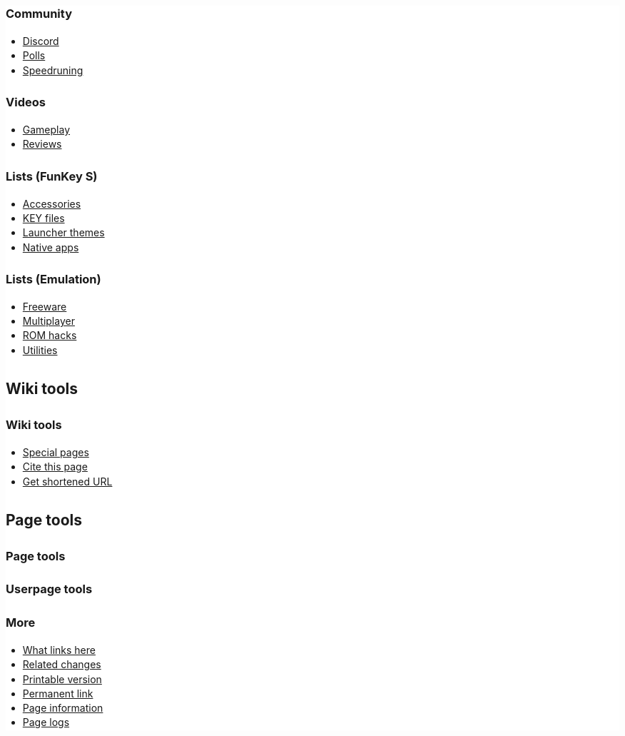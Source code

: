 ### Community

* [Discord](/wiki/FunKey_Community_Discord_Server)
* [Polls](/wiki/FunKey_Community_Poll)
* [Speedruning](/wiki/FunKey_Speedrun_Leaderboards)

### Videos

* [Gameplay](/wiki/List_of_games_with_FunKey_S_gameplay_footage)
* [Reviews](/wiki/The_FunKey_Times#Media_Reviews)

### Lists (FunKey S)

* [Accessories](/wiki/List_of_FunKey_S_compatible_keychain_accessories)
* [KEY files](/wiki/List_of_pre-configured_KEY_files)
* [Launcher themes](/wiki/List_of_third-party_launcher_themes)
* [Native apps](/wiki/List_of_third-party_OPK_applications)

### Lists (Emulation)

* [Freeware](/wiki/List_of_emulatable_games_(freeware))
* [Multiplayer](/wiki/List_of_games_with_hotseat_multiplayer)
* [ROM hacks](/wiki/List_of_recommended_ROM_hacks)
* [Utilities](/wiki/List_of_emulatable_utilities)

## Wiki tools

### Wiki tools

* [Special pages](/wiki/Special:SpecialPages "A list of all special pages [q]")
* [Cite this page](/w/index.php?title=Special:CiteThisPage&page=Main_Page&id=20757&wpFormIdentifier=titleform "Information on how to cite this page")
* [Get shortened URL](/w/index.php?title=Special:UrlShortener&url=https%3A%2F%2Fwiki.funkey-project.com%2Fwiki%2FMain_Page%23What_is_the_purpose_of_this_wiki%3F)

## Page tools

### Page tools

### Userpage tools

### More

* [What links here](/wiki/Special:WhatLinksHere/Main_Page "A list of all wiki pages that link here [j]")
* [Related changes](/wiki/Special:RecentChangesLinked/Main_Page "Recent changes in pages linked from this page [k]")
* [Printable version](javascript:print(); "Printable version of this page [p]")
* [Permanent link](/w/index.php?title=Main_Page&oldid=20757 "Permanent link to this revision of the page")
* [Page information](/w/index.php?title=Main_Page&action=info "More information about this page")
* [Page logs](/w/index.php?title=Special:Log&page=Main+Page)
